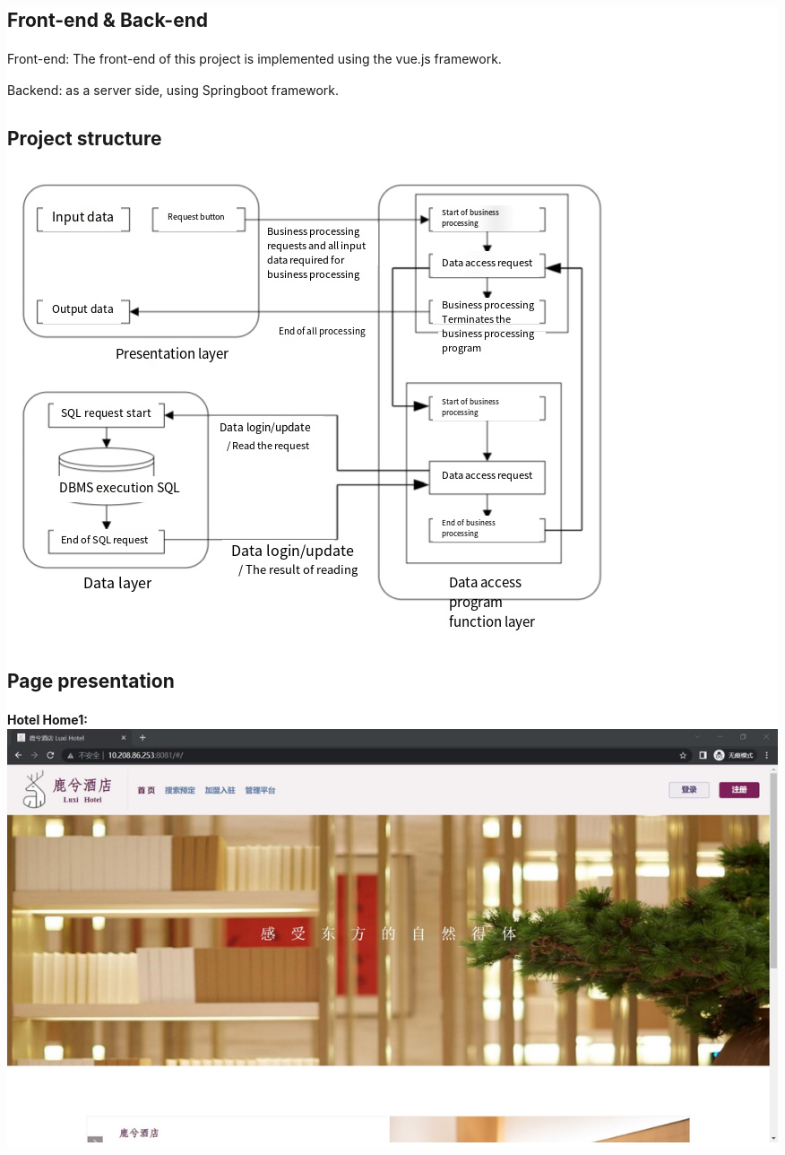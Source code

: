 ## Front-end & Back-end
Front-end: The front-end of this project is implemented using the vue.js framework.

Backend: as a server side, using Springboot framework.

## Project structure
![project-structure](readme-img/1-1.png)

## Page presentation

__Hotel Home1:__
![Project Structure](readme-img/2.jpg)